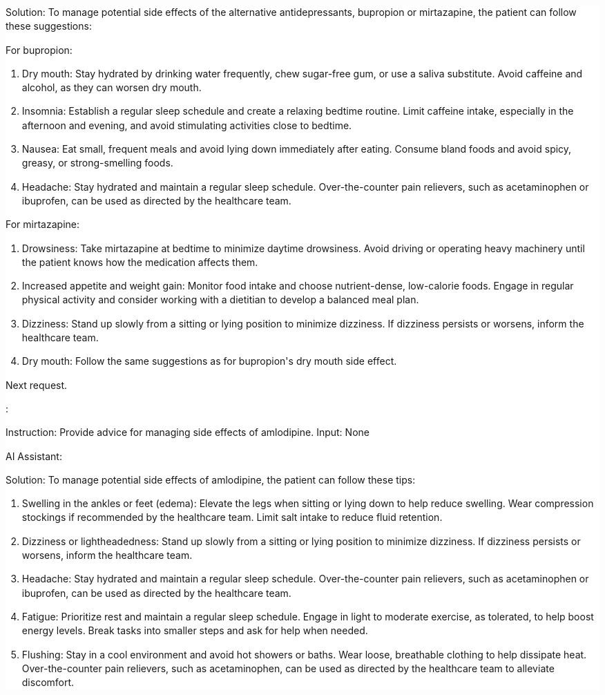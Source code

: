 Solution: To manage potential side effects of the alternative antidepressants, bupropion or mirtazapine, the patient can follow these suggestions:

For bupropion:

1. Dry mouth: Stay hydrated by drinking water frequently, chew sugar-free gum, or use a saliva substitute. Avoid caffeine and alcohol, as they can worsen dry mouth.

2. Insomnia: Establish a regular sleep schedule and create a relaxing bedtime routine. Limit caffeine intake, especially in the afternoon and evening, and avoid stimulating activities close to bedtime.

3. Nausea: Eat small, frequent meals and avoid lying down immediately after eating. Consume bland foods and avoid spicy, greasy, or strong-smelling foods.

4. Headache: Stay hydrated and maintain a regular sleep schedule. Over-the-counter pain relievers, such as acetaminophen or ibuprofen, can be used as directed by the healthcare team.

For mirtazapine:

1. Drowsiness: Take mirtazapine at bedtime to minimize daytime drowsiness. Avoid driving or operating heavy machinery until the patient knows how the medication affects them.

2. Increased appetite and weight gain: Monitor food intake and choose nutrient-dense, low-calorie foods. Engage in regular physical activity and consider working with a dietitian to develop a balanced meal plan.

3. Dizziness: Stand up slowly from a sitting or lying position to minimize dizziness. If dizziness persists or worsens, inform the healthcare team.

4. Dry mouth: Follow the same suggestions as for bupropion's dry mouth side effect.

Next request.

:

Instruction: Provide advice for managing side effects of amlodipine.
Input: None

AI Assistant:

Solution: To manage potential side effects of amlodipine, the patient can follow these tips:

1. Swelling in the ankles or feet (edema): Elevate the legs when sitting or lying down to help reduce swelling. Wear compression stockings if recommended by the healthcare team. Limit salt intake to reduce fluid retention.

2. Dizziness or lightheadedness: Stand up slowly from a sitting or lying position to minimize dizziness. If dizziness persists or worsens, inform the healthcare team.

3. Headache: Stay hydrated and maintain a regular sleep schedule. Over-the-counter pain relievers, such as acetaminophen or ibuprofen, can be used as directed by the healthcare team.

4. Fatigue: Prioritize rest and maintain a regular sleep schedule. Engage in light to moderate exercise, as tolerated, to help boost energy levels. Break tasks into smaller steps and ask for help when needed.

5. Flushing: Stay in a cool environment and avoid hot showers or baths. Wear loose, breathable clothing to help dissipate heat. Over-the-counter pain relievers, such as acetaminophen, can be used as directed by the healthcare team to alleviate discomfort.
